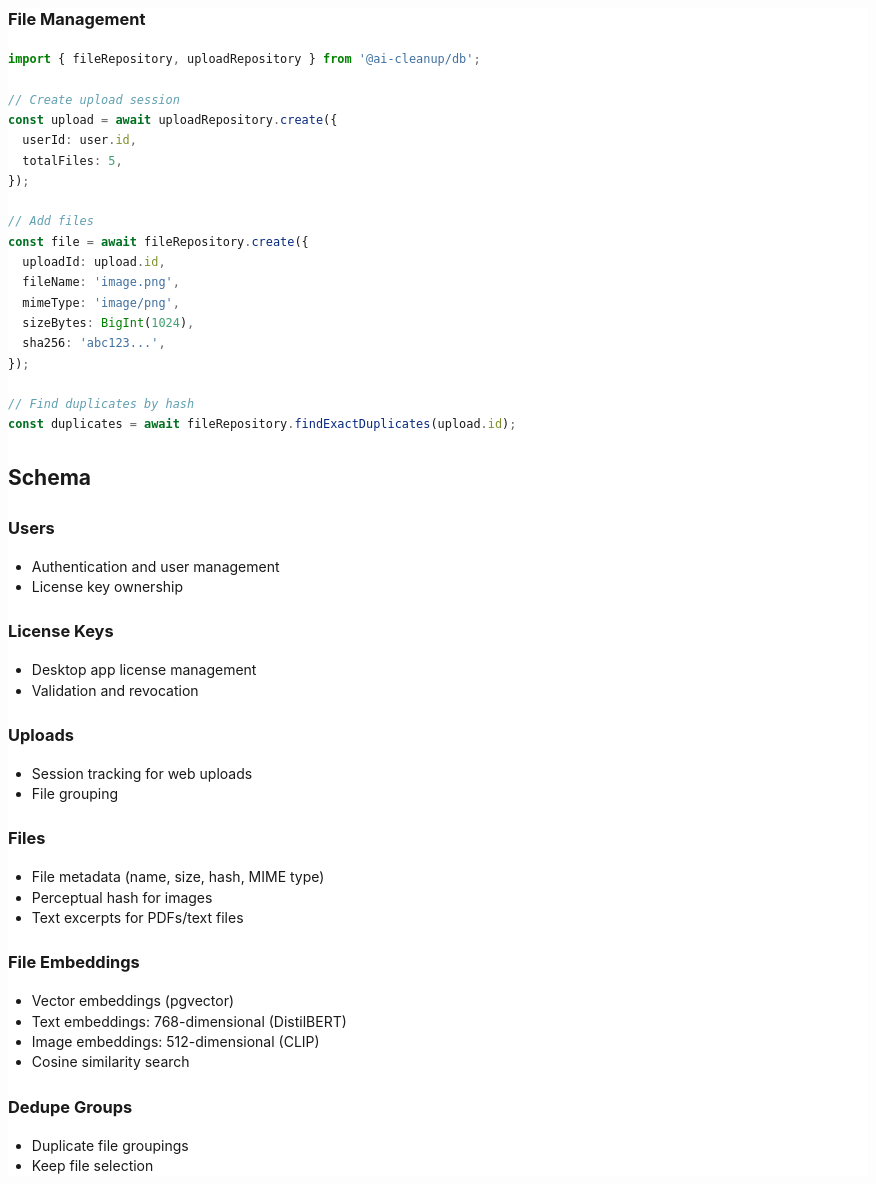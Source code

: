 ### File Management

```typescript
import { fileRepository, uploadRepository } from '@ai-cleanup/db';

// Create upload session
const upload = await uploadRepository.create({
  userId: user.id,
  totalFiles: 5,
});

// Add files
const file = await fileRepository.create({
  uploadId: upload.id,
  fileName: 'image.png',
  mimeType: 'image/png',
  sizeBytes: BigInt(1024),
  sha256: 'abc123...',
});

// Find duplicates by hash
const duplicates = await fileRepository.findExactDuplicates(upload.id);
```

## Schema

### Users
- Authentication and user management
- License key ownership

### License Keys
- Desktop app license management
- Validation and revocation

### Uploads
- Session tracking for web uploads
- File grouping

### Files
- File metadata (name, size, hash, MIME type)
- Perceptual hash for images
- Text excerpts for PDFs/text files

### File Embeddings
- Vector embeddings (pgvector)
- Text embeddings: 768-dimensional (DistilBERT)
- Image embeddings: 512-dimensional (CLIP)
- Cosine similarity search

### Dedupe Groups
- Duplicate file groupings
- Keep file selection
